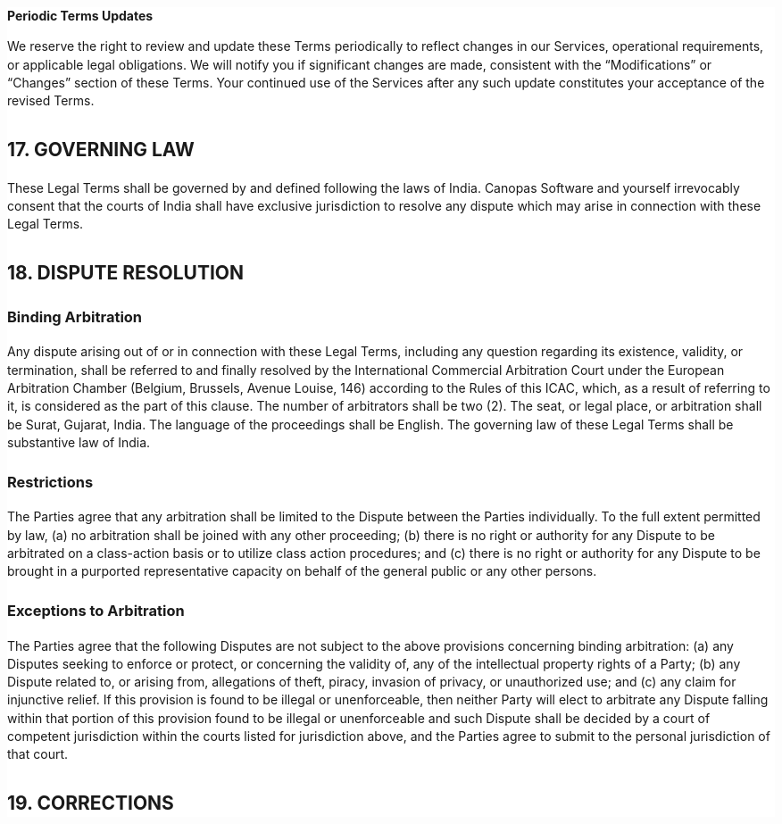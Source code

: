 **Periodic Terms Updates**

We reserve the right to review and update these Terms periodically to reflect changes in our
Services, operational requirements, or applicable legal obligations. We will notify you if
significant changes are made, consistent with the “Modifications” or “Changes” section of these
Terms. Your continued use of the Services after any such update constitutes your acceptance of the
revised Terms.

## 17. GOVERNING LAW

These Legal Terms shall be governed by and defined following the laws of India. Canopas Software and
yourself irrevocably consent that the courts of India shall have exclusive jurisdiction to resolve
any dispute which may arise in connection with these Legal Terms.

## 18. DISPUTE RESOLUTION

### Binding Arbitration

Any dispute arising out of or in connection with these Legal Terms, including any question regarding
its existence, validity, or termination, shall be referred to and finally resolved by the
International Commercial Arbitration Court under the European Arbitration Chamber (Belgium,
Brussels, Avenue Louise, 146) according to the Rules of this ICAC, which, as a result of referring
to it, is considered as the part of this clause. The number of arbitrators shall be two (2). The
seat, or legal place, or arbitration shall be Surat, Gujarat, India. The language of the proceedings
shall be English. The governing law of these Legal Terms shall be substantive law of India.

### Restrictions

The Parties agree that any arbitration shall be limited to the Dispute between the Parties
individually. To the full extent permitted by law, (a) no arbitration shall be joined with any other
proceeding; (b) there is no right or authority for any Dispute to be arbitrated on a class-action
basis or to utilize class action procedures; and (c) there is no right or authority for any Dispute
to be brought in a purported representative capacity on behalf of the general public or any other
persons.

### Exceptions to Arbitration

The Parties agree that the following Disputes are not subject to the above provisions concerning
binding arbitration: (a) any Disputes seeking to enforce or protect, or concerning the validity of,
any of the intellectual property rights of a Party; (b) any Dispute related to, or arising from,
allegations of theft, piracy, invasion of privacy, or unauthorized use; and (c) any claim for
injunctive relief. If this provision is found to be illegal or unenforceable, then neither Party
will elect to arbitrate any Dispute falling within that portion of this provision found to be
illegal or unenforceable and such Dispute shall be decided by a court of competent jurisdiction
within the courts listed for jurisdiction above, and the Parties agree to submit to the personal
jurisdiction of that court.

## 19. CORRECTIONS
